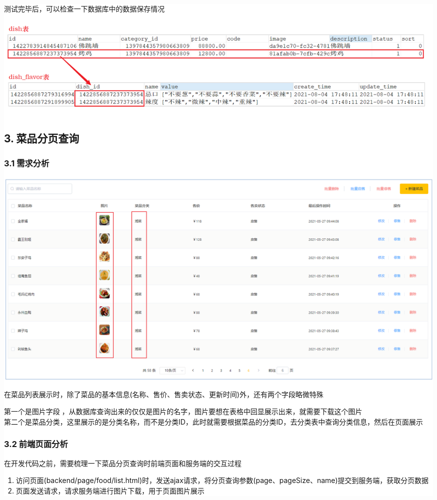 测试完毕后，可以检查一下数据库中的数据保存情况

![ ](./assets/day04/image-20210804175658010.png)

## 3. 菜品分页查询

### 3.1 需求分析

![ ](./assets/day04/image-20210804223703893.png)

在菜品列表展示时，除了菜品的基本信息(名称、售价、售卖状态、更新时间)外，还有两个字段略微特殊  

第一个是图片字段 ，从数据库查询出来的仅仅是图片的名字，图片要想在表格中回显展示出来，就需要下载这个图片  
第二个是菜品分类，这里展示的是分类名称，而不是分类ID，此时就需要根据菜品的分类ID，去分类表中查询分类信息，然后在页面展示  

### 3.2 前端页面分析

在开发代码之前，需要梳理一下菜品分页查询时前端页面和服务端的交互过程

1. 访问页面(backend/page/food/list.html)时，发送ajax请求，将分页查询参数(page、pageSize、name)提交到服务端，获取分页数据
2. 页面发送请求，请求服务端进行图片下载，用于页面图片展示
